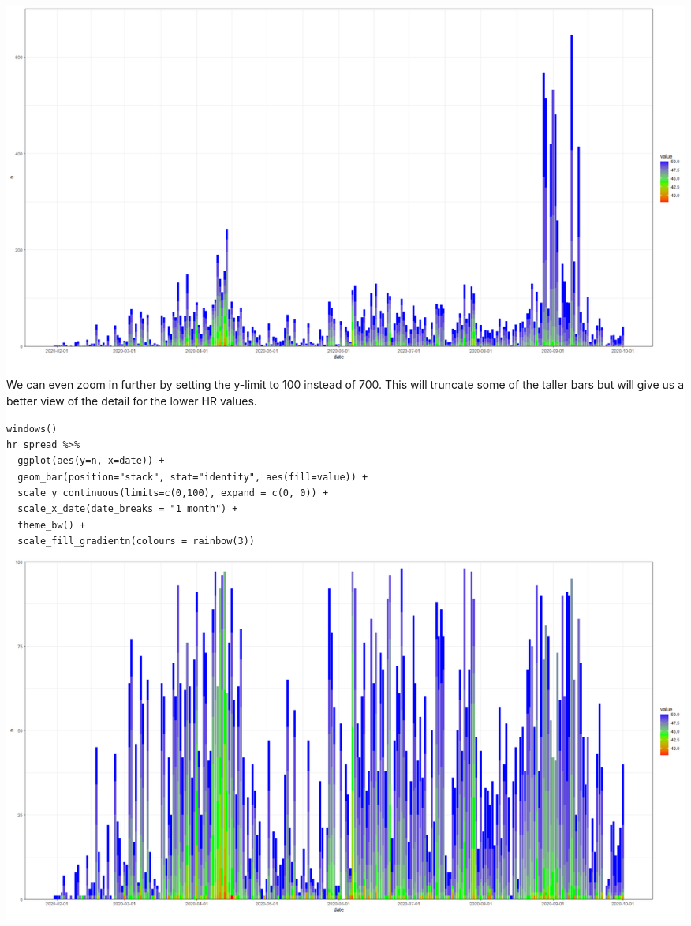 ![Plot 50bpm](plot_50bpm.png)

We can even zoom in further by setting the y-limit to 100 instead of 700. This will truncate some of the taller bars but will give us a better view of the detail for the lower HR values.
```
windows()
hr_spread %>%
  ggplot(aes(y=n, x=date)) + 
  geom_bar(position="stack", stat="identity", aes(fill=value)) +
  scale_y_continuous(limits=c(0,100), expand = c(0, 0)) +
  scale_x_date(date_breaks = "1 month") +
  theme_bw() +
  scale_fill_gradientn(colours = rainbow(3))
```

![Plot 50bpm zoom](plot_50bpm_zoom.png)